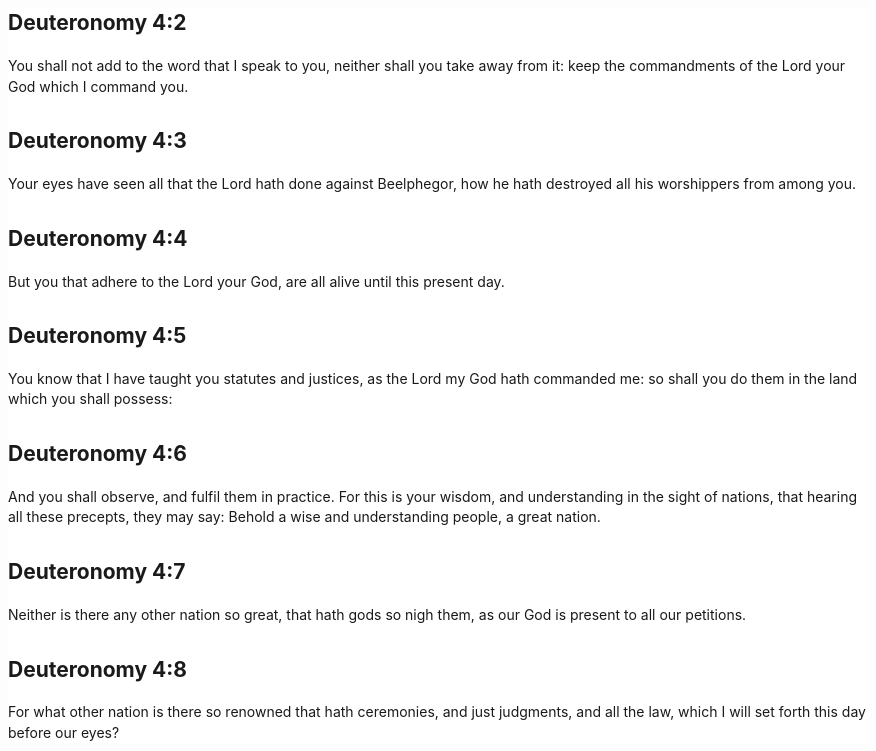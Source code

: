 ## Deuteronomy 4:2

You shall not add to the word that I speak to you, neither shall you take away from it: keep the commandments of the Lord your God which I command you.


<a id="org9138673"></a>

## Deuteronomy 4:3

Your eyes have seen all that the Lord hath done against Beelphegor, how he hath destroyed all his worshippers from among you.


<a id="orgc4ee6dc"></a>

## Deuteronomy 4:4

But you that adhere to the Lord your God, are all alive until this present day.


<a id="orgb3c4978"></a>

## Deuteronomy 4:5

You know that I have taught you statutes and justices, as the Lord my God hath commanded me: so shall you do them in the land which you shall possess:


<a id="org28322d6"></a>

## Deuteronomy 4:6

And you shall observe, and fulfil them in practice. For this is your wisdom, and understanding in the sight of nations, that hearing all these precepts, they may say: Behold a wise and understanding people, a great nation.


<a id="orgc7b7d9b"></a>

## Deuteronomy 4:7

Neither is there any other nation so great, that hath gods so nigh them, as our God is present to all our petitions.


<a id="org2708d01"></a>

## Deuteronomy 4:8

For what other nation is there so renowned that hath ceremonies, and just judgments, and all the law, which I will set forth this day before our eyes?


<a id="orgfe4988b"></a>
